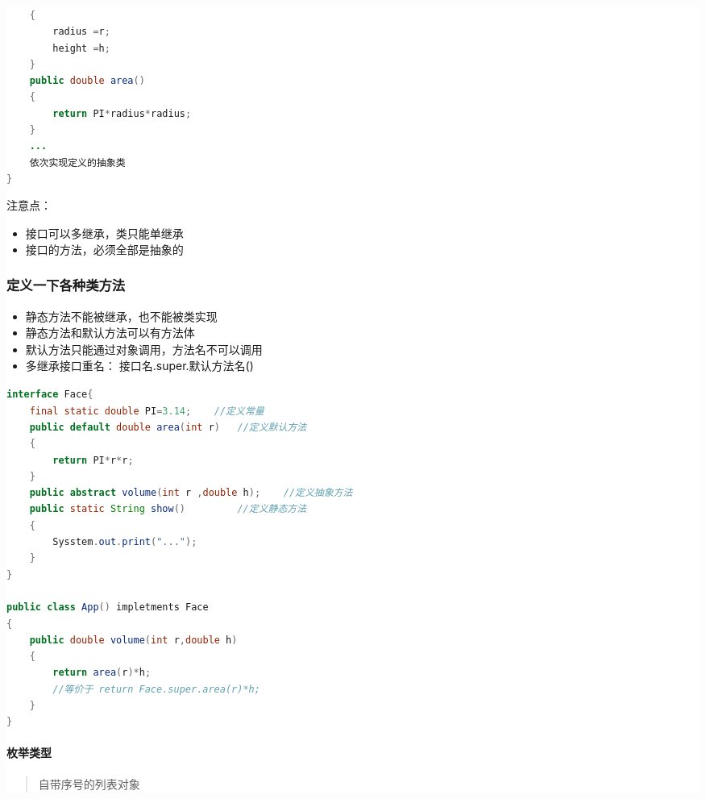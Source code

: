 ```java
    {
        radius =r;
        height =h;
    }
    public double area()
    {
        return PI*radius*radius;
    }
    ...
    依次实现定义的抽象类
}
```

注意点：

* 接口可以多继承，类只能单继承
* 接口的方法，必须全部是抽象的

### 定义一下各种类方法

* 静态方法不能被继承，也不能被类实现
* 静态方法和默认方法可以有方法体
* 默认方法只能通过对象调用，方法名不可以调用
* 多继承接口重名： 接口名.super.默认方法名()

```java
interface Face{
    final static double PI=3.14;  	//定义常量
    public default double area(int r) 	//定义默认方法
    {
        return PI*r*r;
    }
    public abstract volume(int r ,double h); 	//定义抽象方法
    public static String show()			//定义静态方法
    {
		Sysstem.out.print("...");
    }
}

public class App() impletments Face
{
    public double volume(int r,double h)
    {
        return area(r)*h;   
        //等价于 return Face.super.area(r)*h;
    }
}
```



#### 枚举类型

> 自带序号的列表对象
